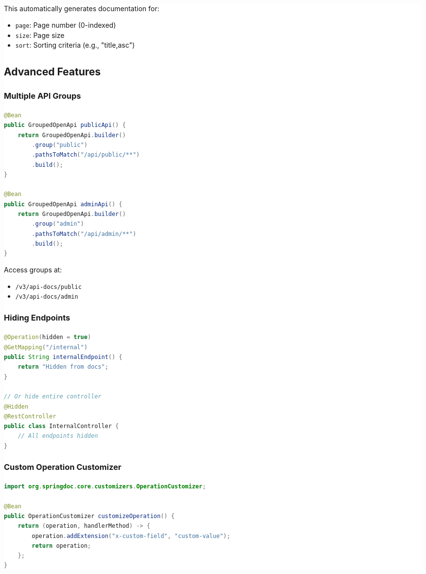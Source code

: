 This automatically generates documentation for:
- `page`: Page number (0-indexed)
- `size`: Page size
- `sort`: Sorting criteria (e.g., "title,asc")

## Advanced Features

### Multiple API Groups
```java
@Bean
public GroupedOpenApi publicApi() {
    return GroupedOpenApi.builder()
        .group("public")
        .pathsToMatch("/api/public/**")
        .build();
}

@Bean
public GroupedOpenApi adminApi() {
    return GroupedOpenApi.builder()
        .group("admin")
        .pathsToMatch("/api/admin/**")
        .build();
}
```

Access groups at:
- `/v3/api-docs/public`
- `/v3/api-docs/admin`

### Hiding Endpoints
```java
@Operation(hidden = true)
@GetMapping("/internal")
public String internalEndpoint() {
    return "Hidden from docs";
}

// Or hide entire controller
@Hidden
@RestController
public class InternalController {
    // All endpoints hidden
}
```

### Custom Operation Customizer
```java
import org.springdoc.core.customizers.OperationCustomizer;

@Bean
public OperationCustomizer customizeOperation() {
    return (operation, handlerMethod) -> {
        operation.addExtension("x-custom-field", "custom-value");
        return operation;
    };
}
```
